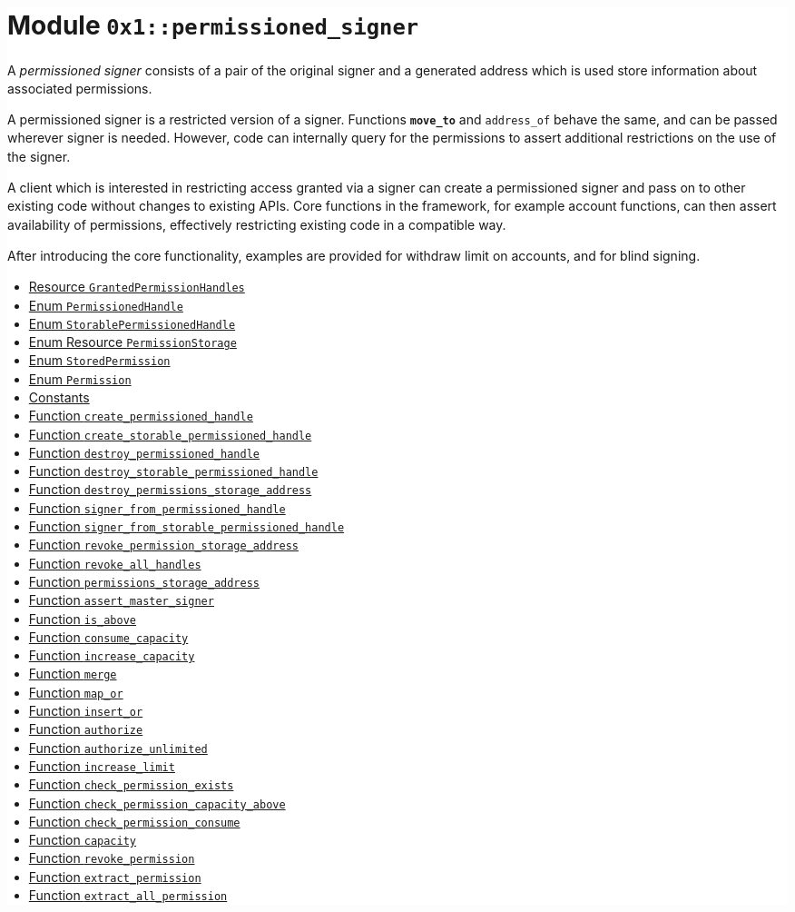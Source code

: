 
<a id="0x1_permissioned_signer"></a>

# Module `0x1::permissioned_signer`

A _permissioned signer_ consists of a pair of the original signer and a generated
address which is used store information about associated permissions.

A permissioned signer is a restricted version of a signer. Functions <code><b>move_to</b></code> and
<code>address_of</code> behave the same, and can be passed wherever signer is needed. However,
code can internally query for the permissions to assert additional restrictions on
the use of the signer.

A client which is interested in restricting access granted via a signer can create a permissioned signer
and pass on to other existing code without changes to existing APIs. Core functions in the framework, for
example account functions, can then assert availability of permissions, effectively restricting
existing code in a compatible way.

After introducing the core functionality, examples are provided for withdraw limit on accounts, and
for blind signing.


-  [Resource `GrantedPermissionHandles`](#0x1_permissioned_signer_GrantedPermissionHandles)
-  [Enum `PermissionedHandle`](#0x1_permissioned_signer_PermissionedHandle)
-  [Enum `StorablePermissionedHandle`](#0x1_permissioned_signer_StorablePermissionedHandle)
-  [Enum Resource `PermissionStorage`](#0x1_permissioned_signer_PermissionStorage)
-  [Enum `StoredPermission`](#0x1_permissioned_signer_StoredPermission)
-  [Enum `Permission`](#0x1_permissioned_signer_Permission)
-  [Constants](#@Constants_0)
-  [Function `create_permissioned_handle`](#0x1_permissioned_signer_create_permissioned_handle)
-  [Function `create_storable_permissioned_handle`](#0x1_permissioned_signer_create_storable_permissioned_handle)
-  [Function `destroy_permissioned_handle`](#0x1_permissioned_signer_destroy_permissioned_handle)
-  [Function `destroy_storable_permissioned_handle`](#0x1_permissioned_signer_destroy_storable_permissioned_handle)
-  [Function `destroy_permissions_storage_address`](#0x1_permissioned_signer_destroy_permissions_storage_address)
-  [Function `signer_from_permissioned_handle`](#0x1_permissioned_signer_signer_from_permissioned_handle)
-  [Function `signer_from_storable_permissioned_handle`](#0x1_permissioned_signer_signer_from_storable_permissioned_handle)
-  [Function `revoke_permission_storage_address`](#0x1_permissioned_signer_revoke_permission_storage_address)
-  [Function `revoke_all_handles`](#0x1_permissioned_signer_revoke_all_handles)
-  [Function `permissions_storage_address`](#0x1_permissioned_signer_permissions_storage_address)
-  [Function `assert_master_signer`](#0x1_permissioned_signer_assert_master_signer)
-  [Function `is_above`](#0x1_permissioned_signer_is_above)
-  [Function `consume_capacity`](#0x1_permissioned_signer_consume_capacity)
-  [Function `increase_capacity`](#0x1_permissioned_signer_increase_capacity)
-  [Function `merge`](#0x1_permissioned_signer_merge)
-  [Function `map_or`](#0x1_permissioned_signer_map_or)
-  [Function `insert_or`](#0x1_permissioned_signer_insert_or)
-  [Function `authorize`](#0x1_permissioned_signer_authorize)
-  [Function `authorize_unlimited`](#0x1_permissioned_signer_authorize_unlimited)
-  [Function `increase_limit`](#0x1_permissioned_signer_increase_limit)
-  [Function `check_permission_exists`](#0x1_permissioned_signer_check_permission_exists)
-  [Function `check_permission_capacity_above`](#0x1_permissioned_signer_check_permission_capacity_above)
-  [Function `check_permission_consume`](#0x1_permissioned_signer_check_permission_consume)
-  [Function `capacity`](#0x1_permissioned_signer_capacity)
-  [Function `revoke_permission`](#0x1_permissioned_signer_revoke_permission)
-  [Function `extract_permission`](#0x1_permissioned_signer_extract_permission)
-  [Function `extract_all_permission`](#0x1_permissioned_signer_extract_all_permission)